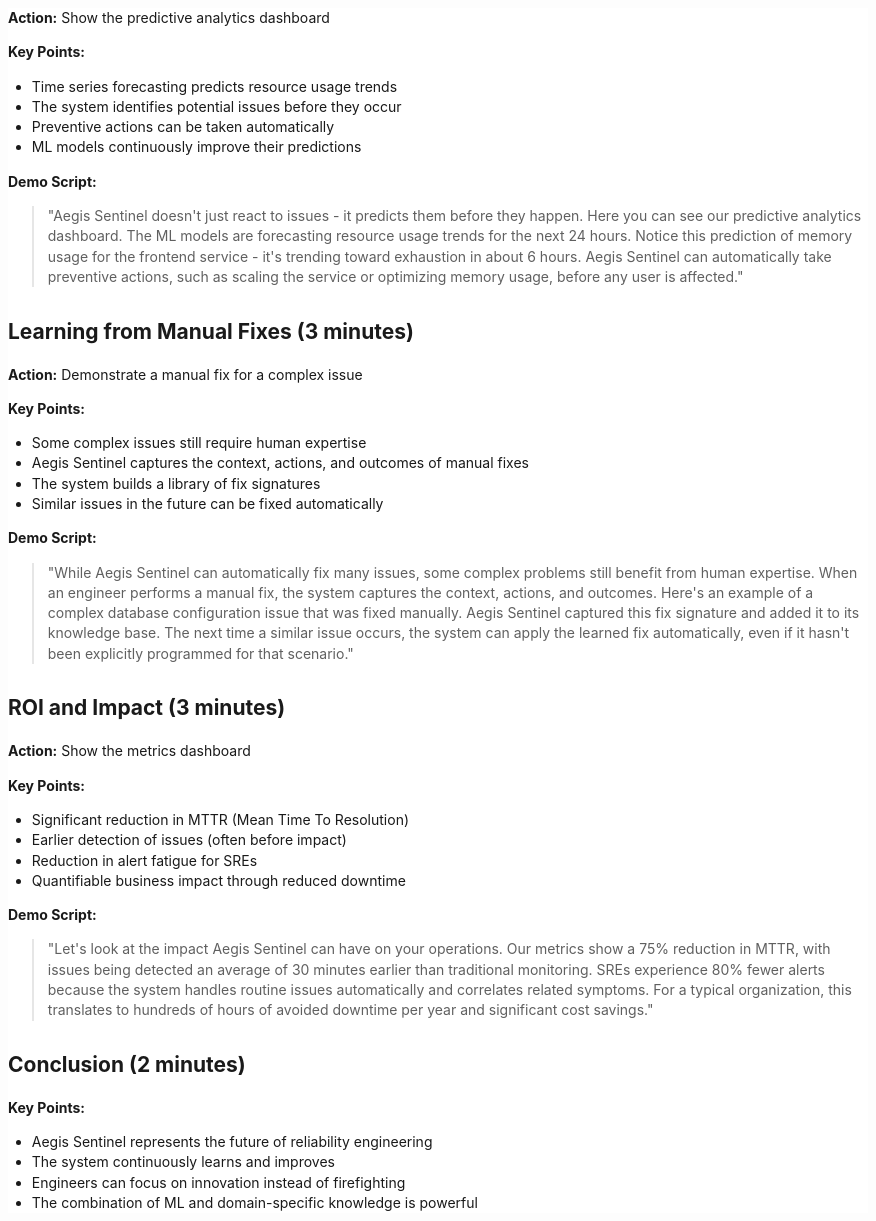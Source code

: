 **Action:** Show the predictive analytics dashboard

**Key Points:**
- Time series forecasting predicts resource usage trends
- The system identifies potential issues before they occur
- Preventive actions can be taken automatically
- ML models continuously improve their predictions

**Demo Script:**
> "Aegis Sentinel doesn't just react to issues - it predicts them before they happen. Here you can see our predictive analytics dashboard. The ML models are forecasting resource usage trends for the next 24 hours. Notice this prediction of memory usage for the frontend service - it's trending toward exhaustion in about 6 hours. Aegis Sentinel can automatically take preventive actions, such as scaling the service or optimizing memory usage, before any user is affected."

## Learning from Manual Fixes (3 minutes)

**Action:** Demonstrate a manual fix for a complex issue

**Key Points:**
- Some complex issues still require human expertise
- Aegis Sentinel captures the context, actions, and outcomes of manual fixes
- The system builds a library of fix signatures
- Similar issues in the future can be fixed automatically

**Demo Script:**
> "While Aegis Sentinel can automatically fix many issues, some complex problems still benefit from human expertise. When an engineer performs a manual fix, the system captures the context, actions, and outcomes. Here's an example of a complex database configuration issue that was fixed manually. Aegis Sentinel captured this fix signature and added it to its knowledge base. The next time a similar issue occurs, the system can apply the learned fix automatically, even if it hasn't been explicitly programmed for that scenario."

## ROI and Impact (3 minutes)

**Action:** Show the metrics dashboard

**Key Points:**
- Significant reduction in MTTR (Mean Time To Resolution)
- Earlier detection of issues (often before impact)
- Reduction in alert fatigue for SREs
- Quantifiable business impact through reduced downtime

**Demo Script:**
> "Let's look at the impact Aegis Sentinel can have on your operations. Our metrics show a 75% reduction in MTTR, with issues being detected an average of 30 minutes earlier than traditional monitoring. SREs experience 80% fewer alerts because the system handles routine issues automatically and correlates related symptoms. For a typical organization, this translates to hundreds of hours of avoided downtime per year and significant cost savings."

## Conclusion (2 minutes)

**Key Points:**
- Aegis Sentinel represents the future of reliability engineering
- The system continuously learns and improves
- Engineers can focus on innovation instead of firefighting
- The combination of ML and domain-specific knowledge is powerful
